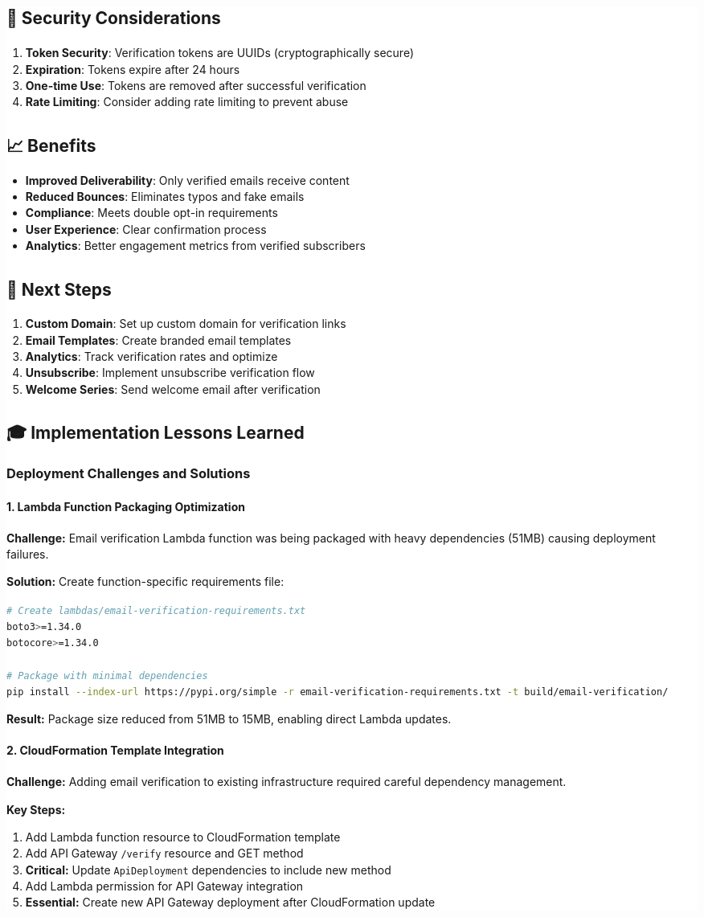 ## 🔐 Security Considerations

1. **Token Security**: Verification tokens are UUIDs (cryptographically secure)
2. **Expiration**: Tokens expire after 24 hours
3. **One-time Use**: Tokens are removed after successful verification
4. **Rate Limiting**: Consider adding rate limiting to prevent abuse

## 📈 Benefits

- **Improved Deliverability**: Only verified emails receive content
- **Reduced Bounces**: Eliminates typos and fake emails
- **Compliance**: Meets double opt-in requirements
- **User Experience**: Clear confirmation process
- **Analytics**: Better engagement metrics from verified subscribers

## 🎯 Next Steps

1. **Custom Domain**: Set up custom domain for verification links
2. **Email Templates**: Create branded email templates
3. **Analytics**: Track verification rates and optimize
4. **Unsubscribe**: Implement unsubscribe verification flow
5. **Welcome Series**: Send welcome email after verification

## 🎓 Implementation Lessons Learned

### Deployment Challenges and Solutions

#### 1. Lambda Function Packaging Optimization

**Challenge:** Email verification Lambda function was being packaged with heavy dependencies (51MB) causing deployment failures.

**Solution:** Create function-specific requirements file:
```bash
# Create lambdas/email-verification-requirements.txt
boto3>=1.34.0
botocore>=1.34.0

# Package with minimal dependencies
pip install --index-url https://pypi.org/simple -r email-verification-requirements.txt -t build/email-verification/
```

**Result:** Package size reduced from 51MB to 15MB, enabling direct Lambda updates.

#### 2. CloudFormation Template Integration

**Challenge:** Adding email verification to existing infrastructure required careful dependency management.

**Key Steps:**
1. Add Lambda function resource to CloudFormation template
2. Add API Gateway `/verify` resource and GET method
3. **Critical:** Update `ApiDeployment` dependencies to include new method
4. Add Lambda permission for API Gateway integration
5. **Essential:** Create new API Gateway deployment after CloudFormation update
